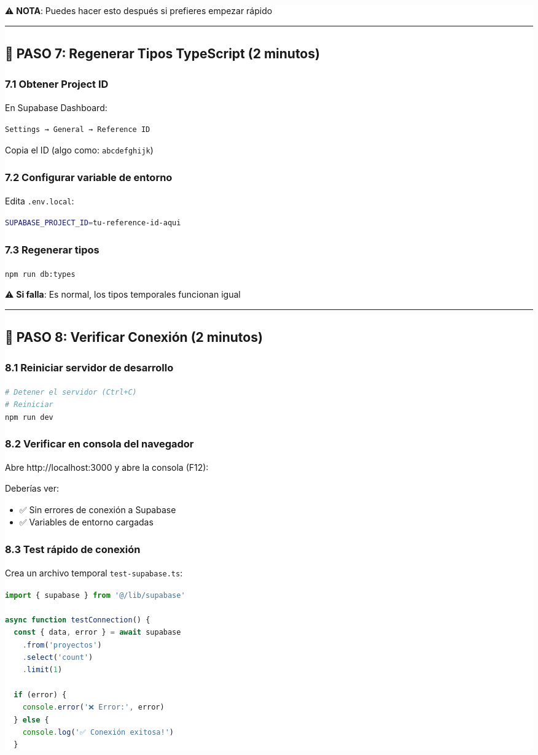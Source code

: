 ⚠️ **NOTA**: Puedes hacer esto después si prefieres empezar rápido

---

## 🎯 PASO 7: Regenerar Tipos TypeScript (2 minutos)

### 7.1 Obtener Project ID

En Supabase Dashboard:
```
Settings → General → Reference ID
```

Copia el ID (algo como: `abcdefghijk`)

### 7.2 Configurar variable de entorno

Edita `.env.local`:
```bash
SUPABASE_PROJECT_ID=tu-reference-id-aqui
```

### 7.3 Regenerar tipos

```bash
npm run db:types
```

⚠️ **Si falla**: Es normal, los tipos temporales funcionan igual

---

## 🎯 PASO 8: Verificar Conexión (2 minutos)

### 8.1 Reiniciar servidor de desarrollo

```bash
# Detener el servidor (Ctrl+C)
# Reiniciar
npm run dev
```

### 8.2 Verificar en consola del navegador

Abre http://localhost:3000 y abre la consola (F12):

Deberías ver:
- ✅ Sin errores de conexión a Supabase
- ✅ Variables de entorno cargadas

### 8.3 Test rápido de conexión

Crea un archivo temporal `test-supabase.ts`:

```typescript
import { supabase } from '@/lib/supabase'

async function testConnection() {
  const { data, error } = await supabase
    .from('proyectos')
    .select('count')
    .limit(1)

  if (error) {
    console.error('❌ Error:', error)
  } else {
    console.log('✅ Conexión exitosa!')
  }
```